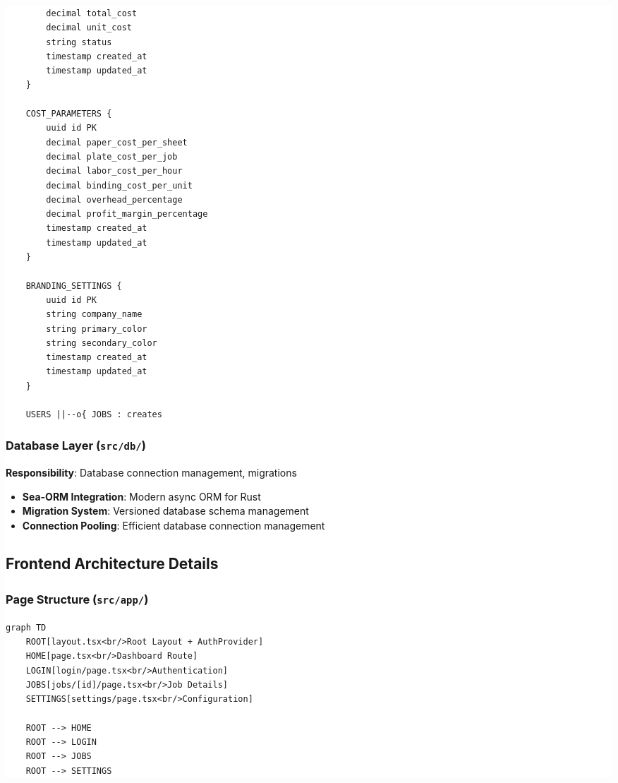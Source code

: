 ```mermaid
        decimal total_cost
        decimal unit_cost
        string status
        timestamp created_at
        timestamp updated_at
    }
    
    COST_PARAMETERS {
        uuid id PK
        decimal paper_cost_per_sheet
        decimal plate_cost_per_job
        decimal labor_cost_per_hour
        decimal binding_cost_per_unit
        decimal overhead_percentage
        decimal profit_margin_percentage
        timestamp created_at
        timestamp updated_at
    }
    
    BRANDING_SETTINGS {
        uuid id PK
        string company_name
        string primary_color
        string secondary_color
        timestamp created_at
        timestamp updated_at
    }
    
    USERS ||--o{ JOBS : creates
```

### Database Layer (`src/db/`)
**Responsibility**: Database connection management, migrations

- **Sea-ORM Integration**: Modern async ORM for Rust
- **Migration System**: Versioned database schema management
- **Connection Pooling**: Efficient database connection management

## Frontend Architecture Details

### Page Structure (`src/app/`)
```mermaid
graph TD
    ROOT[layout.tsx<br/>Root Layout + AuthProvider]
    HOME[page.tsx<br/>Dashboard Route]
    LOGIN[login/page.tsx<br/>Authentication]
    JOBS[jobs/[id]/page.tsx<br/>Job Details]
    SETTINGS[settings/page.tsx<br/>Configuration]
    
    ROOT --> HOME
    ROOT --> LOGIN
    ROOT --> JOBS
    ROOT --> SETTINGS
```
